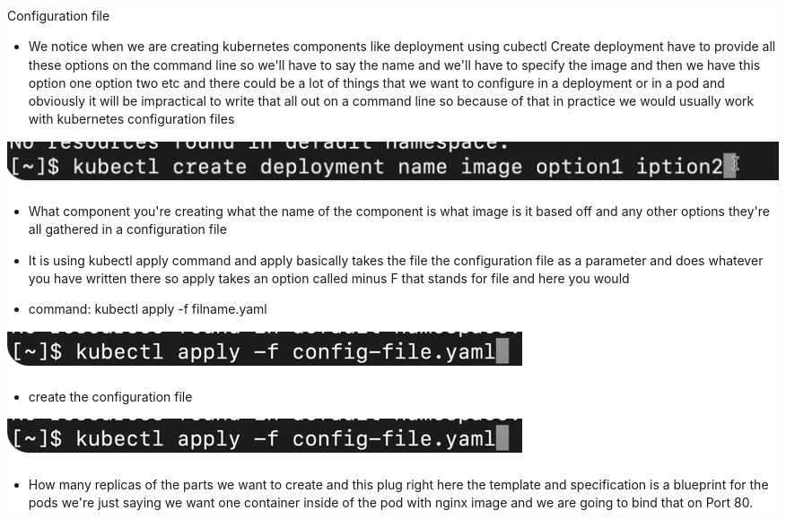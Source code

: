 Configuration file
- We notice when we are creating kubernetes components like deployment using cubectl Create deployment have to provide all these options on the command line so we'll have to say the name and we'll have to specify the image and then we have this option one option two etc and there could be a lot of things that we want to configure in a deployment or in a pod and obviously it will be impractical to write that all out on a command line so because of that in practice we would usually work with kubernetes configuration files

![alt text](k8s-basics-images/image-48.png)

- What component you're creating what the name of the component is what image is it based off and any other options they're all gathered in a configuration file 


- It is using kubectl apply command and apply basically takes the file the configuration file as a parameter and does whatever you have written there so apply takes an option called minus F that stands for file and here you would

- command: kubectl apply -f filname.yaml

![alt text](k8s-basics-images/image-49.png)

- create the configuration file

![alt text](k8s-basics-images/image-50.png)

- How many replicas of the parts we want to create and this plug right here the template and specification is a blueprint for the pods
we're just saying we want one container inside of the pod with nginx image and we are going to bind that on Port 80.
